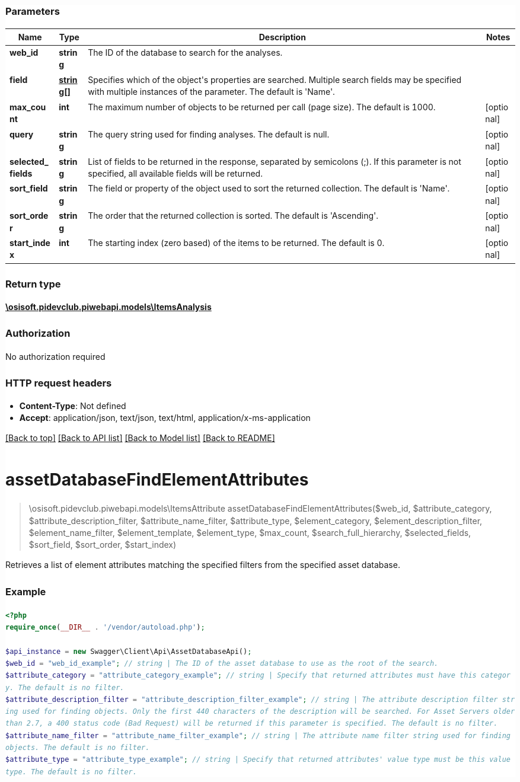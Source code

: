 ### Parameters

Name | Type | Description  | Notes
------------- | ------------- | ------------- | -------------
 **web_id** | **string**| The ID of the database to search for the analyses. |
 **field** | [**string[]**](../Model/string.md)| Specifies which of the object&#39;s properties are searched. Multiple search fields may be specified with multiple instances of the parameter. The default is &#39;Name&#39;. |
 **max_count** | **int**| The maximum number of objects to be returned per call (page size). The default is 1000. | [optional]
 **query** | **string**| The query string used for finding analyses. The default is null. | [optional]
 **selected_fields** | **string**| List of fields to be returned in the response, separated by semicolons (;). If this parameter is not specified, all available fields will be returned. | [optional]
 **sort_field** | **string**| The field or property of the object used to sort the returned collection. The default is &#39;Name&#39;. | [optional]
 **sort_order** | **string**| The order that the returned collection is sorted. The default is &#39;Ascending&#39;. | [optional]
 **start_index** | **int**| The starting index (zero based) of the items to be returned. The default is 0. | [optional]

### Return type

[**\osisoft.pidevclub.piwebapi.models\ItemsAnalysis**](../Model/ItemsAnalysis.md)

### Authorization

No authorization required

### HTTP request headers

 - **Content-Type**: Not defined
 - **Accept**: application/json, text/json, text/html, application/x-ms-application

[[Back to top]](#) [[Back to API list]](../../README.md#documentation-for-api-endpoints) [[Back to Model list]](../../README.md#documentation-for-models) [[Back to README]](../../README.md)

# **assetDatabaseFindElementAttributes**
> \osisoft.pidevclub.piwebapi.models\ItemsAttribute assetDatabaseFindElementAttributes($web_id, $attribute_category, $attribute_description_filter, $attribute_name_filter, $attribute_type, $element_category, $element_description_filter, $element_name_filter, $element_template, $element_type, $max_count, $search_full_hierarchy, $selected_fields, $sort_field, $sort_order, $start_index)

Retrieves a list of element attributes matching the specified filters from the specified asset database.

### Example
```php
<?php
require_once(__DIR__ . '/vendor/autoload.php');

$api_instance = new Swagger\Client\Api\AssetDatabaseApi();
$web_id = "web_id_example"; // string | The ID of the asset database to use as the root of the search.
$attribute_category = "attribute_category_example"; // string | Specify that returned attributes must have this category. The default is no filter.
$attribute_description_filter = "attribute_description_filter_example"; // string | The attribute description filter string used for finding objects. Only the first 440 characters of the description will be searched. For Asset Servers older than 2.7, a 400 status code (Bad Request) will be returned if this parameter is specified. The default is no filter.
$attribute_name_filter = "attribute_name_filter_example"; // string | The attribute name filter string used for finding objects. The default is no filter.
$attribute_type = "attribute_type_example"; // string | Specify that returned attributes' value type must be this value type. The default is no filter.
```